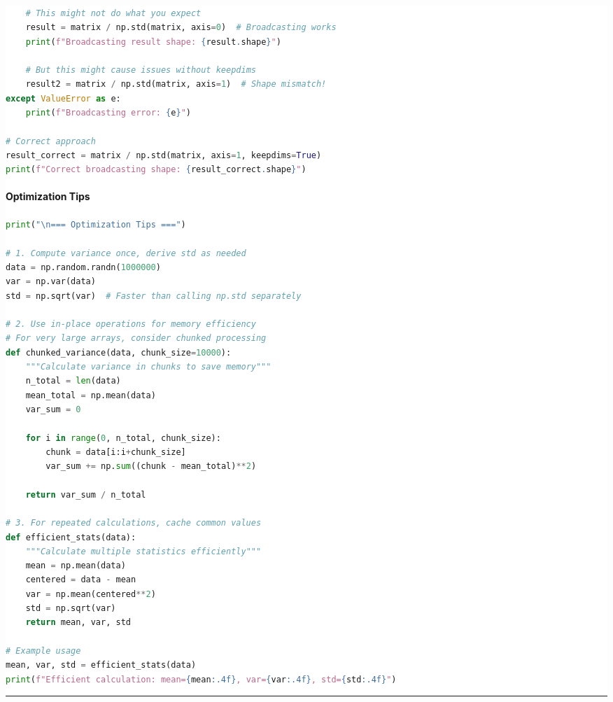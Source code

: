 ```python
    # This might not do what you expect
    result = matrix / np.std(matrix, axis=0)  # Broadcasting works
    print(f"Broadcasting result shape: {result.shape}")
    
    # But this might cause issues without keepdims
    result2 = matrix / np.std(matrix, axis=1)  # Shape mismatch!
except ValueError as e:
    print(f"Broadcasting error: {e}")
    
# Correct approach
result_correct = matrix / np.std(matrix, axis=1, keepdims=True)
print(f"Correct broadcasting shape: {result_correct.shape}")
```

#### Optimization Tips

```python
print("\n=== Optimization Tips ===")

# 1. Compute variance once, derive std as needed
data = np.random.randn(1000000)
var = np.var(data)
std = np.sqrt(var)  # Faster than calling np.std separately

# 2. Use in-place operations for memory efficiency
# For very large arrays, consider chunked processing
def chunked_variance(data, chunk_size=10000):
    """Calculate variance in chunks to save memory"""
    n_total = len(data)
    mean_total = np.mean(data)
    var_sum = 0
    
    for i in range(0, n_total, chunk_size):
        chunk = data[i:i+chunk_size]
        var_sum += np.sum((chunk - mean_total)**2)
    
    return var_sum / n_total

# 3. For repeated calculations, cache common values
def efficient_stats(data):
    """Calculate multiple statistics efficiently"""
    mean = np.mean(data)
    centered = data - mean
    var = np.mean(centered**2)
    std = np.sqrt(var)
    return mean, var, std

# Example usage
mean, var, std = efficient_stats(data)
print(f"Efficient calculation: mean={mean:.4f}, var={var:.4f}, std={std:.4f}")
```

---